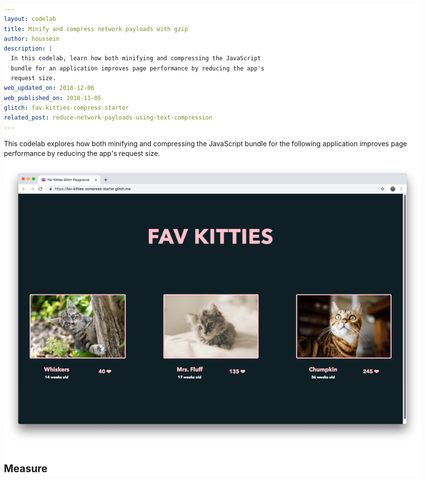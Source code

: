 ```yaml
---
layout: codelab
title: Minify and compress network payloads with gzip
author: houssein
description: |
  In this codelab, learn how both minifying and compressing the JavaScript
  bundle for an application improves page performance by reducing the app's
  request size.
web_updated_on: 2018-12-06
web_published_on: 2018-11-05
glitch: fav-kitties-compress-starter
related_post: reduce-network-payloads-using-text-compression
---
```


This codelab explores how both minifying and compressing the JavaScript
bundle for the following application improves page performance by reducing
the app's request size.

![App screenshot](./app-screenshot.png)

## Measure
